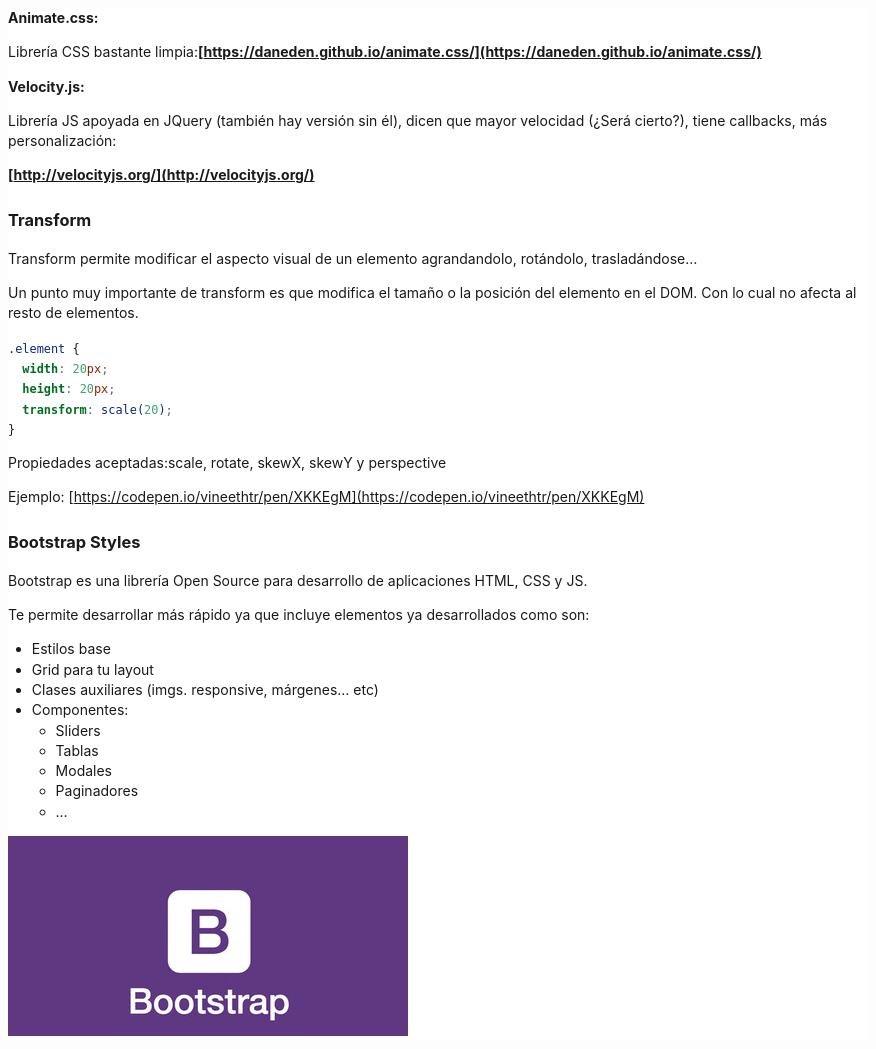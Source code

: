 **Animate.css:**

Librería CSS bastante limpia:**[https://daneden.github.io/animate.css/](https://daneden.github.io/animate.css/)**

**Velocity.js:**

Librería JS apoyada en JQuery (también hay versión sin él), dicen que mayor velocidad (¿Será cierto?), tiene callbacks, más personalización:

**[http://velocityjs.org/](http://velocityjs.org/)**

### Transform

Transform permite modificar el aspecto visual de un elemento agrandandolo, rotándolo, trasladándose…

Un punto muy importante de transform es que modifica el tamaño o la posición del elemento en el DOM. Con lo cual no afecta al resto de elementos.

```css
.element {
  width: 20px;
  height: 20px;
  transform: scale(20);
}
```

Propiedades aceptadas:scale, rotate, skewX, skewY y perspective

Ejemplo: [https://codepen.io/vineethtr/pen/XKKEgM](https://codepen.io/vineethtr/pen/XKKEgM)

### Bootstrap Styles

Bootstrap es una librería Open Source para desarrollo de aplicaciones HTML, CSS y JS.

Te permite desarrollar más rápido ya que incluye elementos ya desarrollados como son:

- Estilos base
- Grid para tu layout
- Clases auxiliares (imgs. responsive, márgenes… etc)
- Componentes:
    - Sliders
    - Tablas
    - Modales
    - Paginadores
    - …

![./assets/06/Untitled.png](./assets/06/Untitled.png)
